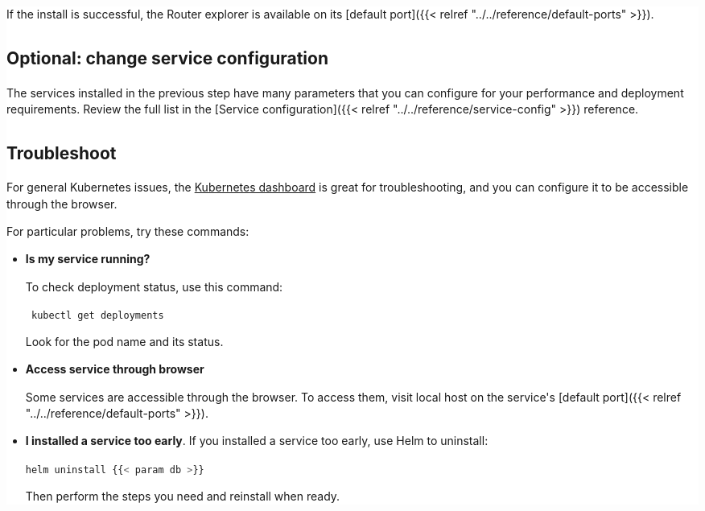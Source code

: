 If the install is successful, the Router explorer is available on its [default port]({{< relref "../../reference/default-ports" >}}).

## Optional: change service configuration

The services installed in the previous step have many parameters that you can configure for your performance and deployment requirements.
Review the full list in the [Service configuration]({{< relref "../../reference/service-config" >}}) reference.

## Troubleshoot

For general Kubernetes issues, the [Kubernetes dashboard](https://kubernetes.io/docs/tasks/access-application-cluster/web-ui-dashboard/) is great for troubleshooting, and you can configure it to be accessible through the browser.

For particular problems, try these commands:

- **Is my service running?**

   To check deployment status, use this command:

   ```bash
    kubectl get deployments
    ```

    Look for the pod name and its status.

- **Access service through browser**

    Some services are accessible through the browser.
    To access them, visit local host on the service's [default port]({{< relref "../../reference/default-ports" >}}).

- **I installed a service too early**.
    If you installed a service too early, use Helm to uninstall:

    ```bash
    helm uninstall {{< param db >}}
    ```

    Then perform the steps you need and reinstall when ready.
